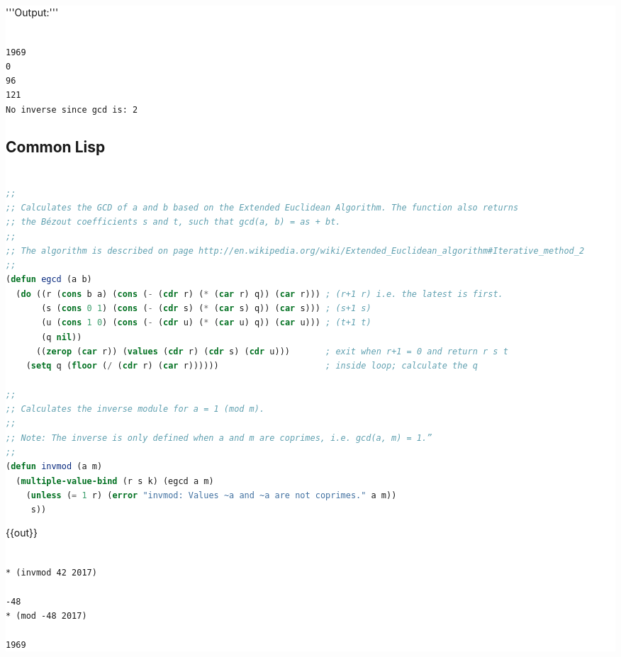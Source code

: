 
'''Output:'''

```txt

1969
0
96
121
No inverse since gcd is: 2

```



## Common Lisp


```lisp

;;
;; Calculates the GCD of a and b based on the Extended Euclidean Algorithm. The function also returns
;; the Bézout coefficients s and t, such that gcd(a, b) = as + bt.
;;
;; The algorithm is described on page http://en.wikipedia.org/wiki/Extended_Euclidean_algorithm#Iterative_method_2
;;
(defun egcd (a b)
  (do ((r (cons b a) (cons (- (cdr r) (* (car r) q)) (car r))) ; (r+1 r) i.e. the latest is first.
       (s (cons 0 1) (cons (- (cdr s) (* (car s) q)) (car s))) ; (s+1 s)
       (u (cons 1 0) (cons (- (cdr u) (* (car u) q)) (car u))) ; (t+1 t)
       (q nil))
      ((zerop (car r)) (values (cdr r) (cdr s) (cdr u)))       ; exit when r+1 = 0 and return r s t
    (setq q (floor (/ (cdr r) (car r))))))                     ; inside loop; calculate the q

;;
;; Calculates the inverse module for a = 1 (mod m). 
;;
;; Note: The inverse is only defined when a and m are coprimes, i.e. gcd(a, m) = 1.”
;;
(defun invmod (a m)
  (multiple-value-bind (r s k) (egcd a m)
    (unless (= 1 r) (error "invmod: Values ~a and ~a are not coprimes." a m))  
     s))

```


{{out}}

```txt

* (invmod 42 2017)

-48
* (mod -48 2017)

1969

```
